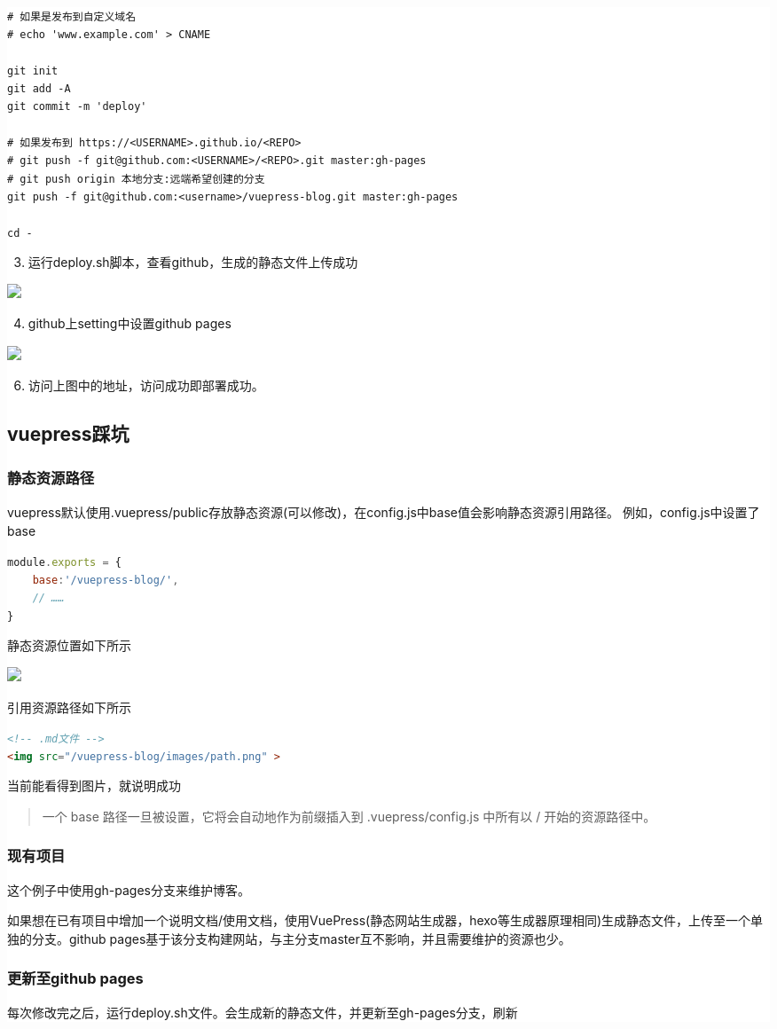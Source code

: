 ```shell
# 如果是发布到自定义域名
# echo 'www.example.com' > CNAME

git init
git add -A
git commit -m 'deploy'

# 如果发布到 https://<USERNAME>.github.io/<REPO>
# git push -f git@github.com:<USERNAME>/<REPO>.git master:gh-pages
# git push origin 本地分支:远端希望创建的分支
git push -f git@github.com:<username>/vuepress-blog.git master:gh-pages

cd -
```
3. 运行deploy.sh脚本，查看github，生成的静态文件上传成功

<img src="/vuepress-blog/images/结果.png" style="width:600px" >

4. github上setting中设置github pages

<img src="/vuepress-blog/images/pages.png" style="width:600px" >

6. 访问上图中的地址，访问成功即部署成功。

## vuepress踩坑
### 静态资源路径
vuepress默认使用.vuepress/public存放静态资源(可以修改)，在config.js中base值会影响静态资源引用路径。
例如，config.js中设置了base
```js
module.exports = {
    base:'/vuepress-blog/',
    // ……
}
```
静态资源位置如下所示

<img src="/vuepress-blog/images/path.png" style="width:400px" >

引用资源路径如下所示
```html
<!-- .md文件 -->
<img src="/vuepress-blog/images/path.png" >
```
当前能看得到图片，就说明成功
> 一个 base 路径一旦被设置，它将会自动地作为前缀插入到 .vuepress/config.js 中所有以 / 开始的资源路径中。
### 现有项目
这个例子中使用gh-pages分支来维护博客。

如果想在已有项目中增加一个说明文档/使用文档，使用VuePress(静态网站生成器，hexo等生成器原理相同)生成静态文件，上传至一个单独的分支。github pages基于该分支构建网站，与主分支master互不影响，并且需要维护的资源也少。

### 更新至github pages
每次修改完之后，运行deploy.sh文件。会生成新的静态文件，并更新至gh-pages分支，刷新